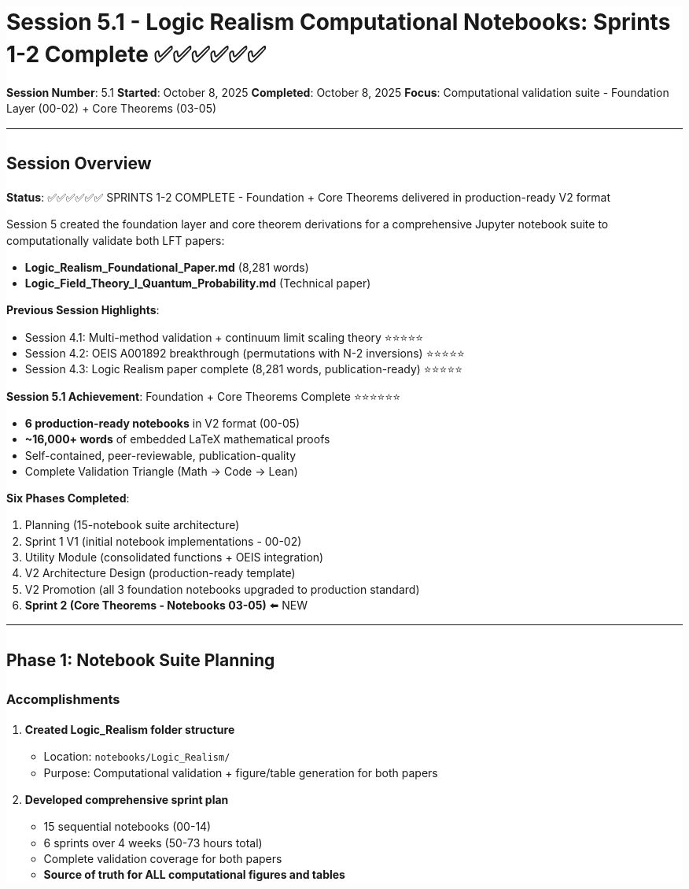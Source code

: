 # Session 5.1 - Logic Realism Computational Notebooks: Sprints 1-2 Complete ✅✅✅✅✅✅

**Session Number**: 5.1
**Started**: October 8, 2025
**Completed**: October 8, 2025
**Focus**: Computational validation suite - Foundation Layer (00-02) + Core Theorems (03-05)

---

## Session Overview

**Status**: ✅✅✅✅✅✅ SPRINTS 1-2 COMPLETE - Foundation + Core Theorems delivered in production-ready V2 format

Session 5 created the foundation layer and core theorem derivations for a comprehensive Jupyter notebook suite to computationally validate both LFT papers:
- **Logic_Realism_Foundational_Paper.md** (8,281 words)
- **Logic_Field_Theory_I_Quantum_Probability.md** (Technical paper)

**Previous Session Highlights**:
- Session 4.1: Multi-method validation + continuum limit scaling theory ⭐⭐⭐⭐⭐
- Session 4.2: OEIS A001892 breakthrough (permutations with N-2 inversions) ⭐⭐⭐⭐⭐
- Session 4.3: Logic Realism paper complete (8,281 words, publication-ready) ⭐⭐⭐⭐⭐

**Session 5.1 Achievement**: Foundation + Core Theorems Complete ⭐⭐⭐⭐⭐⭐
- **6 production-ready notebooks** in V2 format (00-05)
- **~16,000+ words** of embedded LaTeX mathematical proofs
- Self-contained, peer-reviewable, publication-quality
- Complete Validation Triangle (Math → Code → Lean)

**Six Phases Completed**:
1. Planning (15-notebook suite architecture)
2. Sprint 1 V1 (initial notebook implementations - 00-02)
3. Utility Module (consolidated functions + OEIS integration)
4. V2 Architecture Design (production-ready template)
5. V2 Promotion (all 3 foundation notebooks upgraded to production standard)
6. **Sprint 2 (Core Theorems - Notebooks 03-05)** ⬅️ NEW

---

## Phase 1: Notebook Suite Planning

### Accomplishments

1. **Created Logic_Realism folder structure**
   - Location: `notebooks/Logic_Realism/`
   - Purpose: Computational validation + figure/table generation for both papers

2. **Developed comprehensive sprint plan**
   - 15 sequential notebooks (00-14)
   - 6 sprints over 4 weeks (50-73 hours total)
   - Complete validation coverage for both papers
   - **Source of truth for ALL computational figures and tables**

